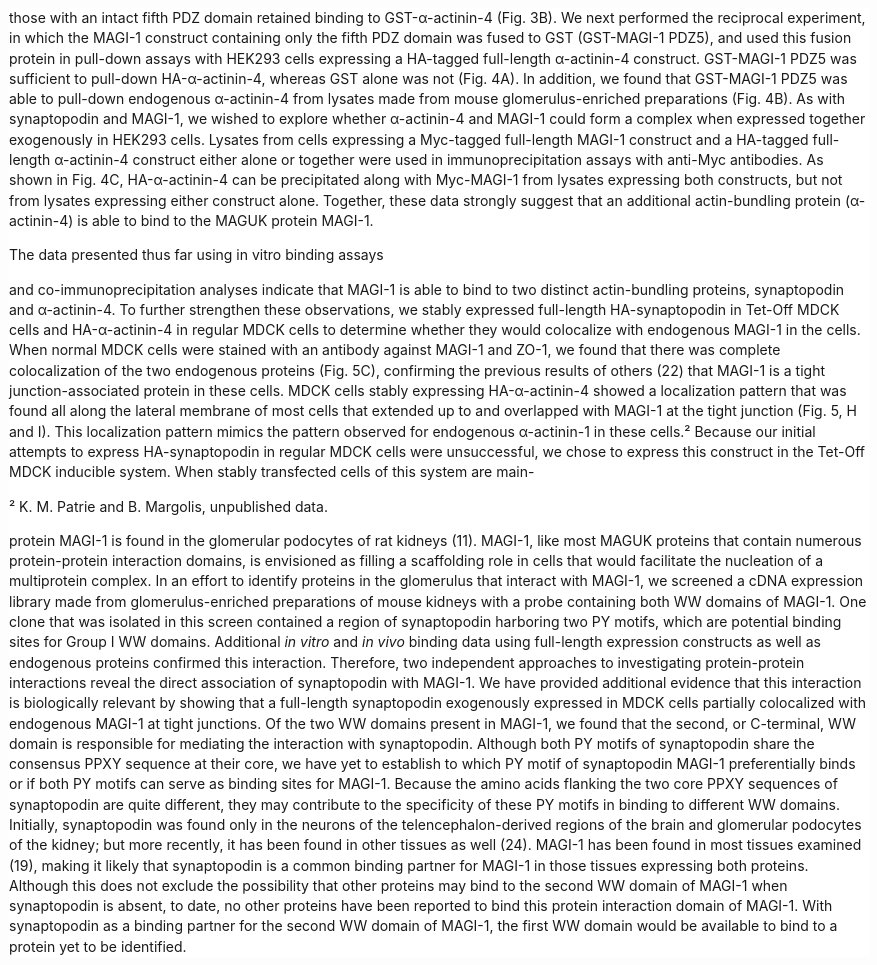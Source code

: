 those with an intact fifth PDZ domain retained binding to GST-α-actinin-4 (Fig. 3B). We next performed the reciprocal experiment, in which the MAGI-1 construct containing only the fifth PDZ domain was fused to GST (GST-MAGI-1 PDZ5), and used this fusion protein in pull-down assays with HEK293 cells expressing a HA-tagged full-length α-actinin-4 construct. GST-MAGI-1 PDZ5 was sufficient to pull-down HA-α-actinin-4, whereas GST alone was not (Fig. 4A). In addition, we found that GST-MAGI-1 PDZ5 was able to pull-down endogenous α-actinin-4 from lysates made from mouse glomerulus-enriched preparations (Fig. 4B). As with synaptopodin and MAGI-1, we wished to explore whether α-actinin-4 and MAGI-1 could form a complex when expressed together exogenously in HEK293 cells. Lysates from cells expressing a Myc-tagged full-length MAGI-1 construct and a HA-tagged full-length α-actinin-4 construct either alone or together were used in immunoprecipitation assays with anti-Myc antibodies. As shown in Fig. 4C, HA-α-actinin-4 can be precipitated along with Myc-MAGI-1 from lysates expressing both constructs, but not from lysates expressing either construct alone. Together, these data strongly suggest that an additional actin-bundling protein (α-actinin-4) is able to bind to the MAGUK protein MAGI-1.

The data presented thus far using in vitro binding assays

and co-immunoprecipitation analyses indicate that MAGI-1 is able to bind to two distinct actin-bundling proteins, synaptopodin and α-actinin-4. To further strengthen these observations, we stably expressed full-length HA-synaptopodin in Tet-Off MDCK cells and HA-α-actinin-4 in regular MDCK cells to determine whether they would colocalize with endogenous MAGI-1 in the cells. When normal MDCK cells were stained with an antibody against MAGI-1 and ZO-1, we found that there was complete colocalization of the two endogenous proteins (Fig. 5C), confirming the previous results of others (22) that MAGI-1 is a tight junction-associated protein in these cells. MDCK cells stably expressing HA-α-actinin-4 showed a localization pattern that was found all along the lateral membrane of most cells that extended up to and overlapped with MAGI-1 at the tight junction (Fig. 5, H and I). This localization pattern mimics the pattern observed for endogenous α-actinin-1 in these cells.² Because our initial attempts to express HA-synaptopodin in regular MDCK cells were unsuccessful, we chose to express this construct in the Tet-Off MDCK inducible system. When stably transfected cells of this system are main-

² K. M. Patrie and B. Margolis, unpublished data.

protein MAGI-1 is found in the glomerular podocytes of rat kidneys (11). MAGI-1, like most MAGUK proteins that contain numerous protein-protein interaction domains, is envisioned as filling a scaffolding role in cells that would facilitate the nucleation of a multiprotein complex. In an effort to identify proteins in the glomerulus that interact with MAGI-1, we screened a cDNA expression library made from glomerulus-enriched preparations of mouse kidneys with a probe containing both WW domains of MAGI-1. One clone that was isolated in this screen contained a region of synaptopodin harboring two PY motifs, which are potential binding sites for Group I WW domains. Additional *in vitro* and *in vivo* binding data using full-length expression constructs as well as endogenous proteins confirmed this interaction. Therefore, two independent approaches to investigating protein-protein interactions reveal the direct association of synaptopodin with MAGI-1. We have provided additional evidence that this interaction is biologically relevant by showing that a full-length synaptopodin exogenously expressed in MDCK cells partially colocalized with endogenous MAGI-1 at tight junctions. Of the two WW domains present in MAGI-1, we found that the second, or C-terminal, WW domain is responsible for mediating the interaction with synaptopodin. Although both PY motifs of synaptopodin share the consensus PPXY sequence at their core, we have yet to establish to which PY motif of synaptopodin MAGI-1 preferentially binds or if both PY motifs can serve as binding sites for MAGI-1. Because the amino acids flanking the two core PPXY sequences of synaptopodin are quite different, they may contribute to the specificity of these PY motifs in binding to different WW domains. Initially, synaptopodin was found only in the neurons of the telencephalon-derived regions of the brain and glomerular podocytes of the kidney; but more recently, it has been found in other tissues as well (24). MAGI-1 has been found in most tissues examined (19), making it likely that synaptopodin is a common binding partner for MAGI-1 in those tissues expressing both proteins. Although this does not exclude the possibility that other proteins may bind to the second WW domain of MAGI-1 when synaptopodin is absent, to date, no other proteins have been reported to bind this protein interaction domain of MAGI-1. With synaptopodin as a binding partner for the second WW domain of MAGI-1, the first WW domain would be available to bind to a protein yet to be identified.
